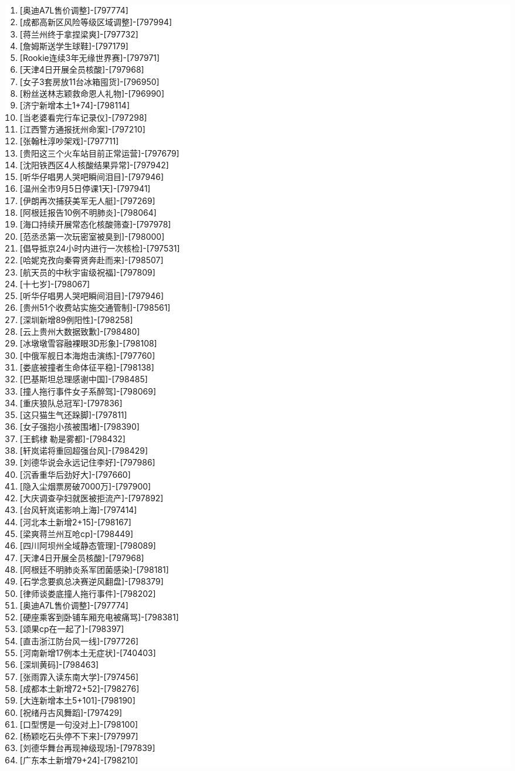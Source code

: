 1. [奥迪A7L售价调整]-[797774]
1. [成都高新区风险等级区域调整]-[797994]
1. [蒋兰州终于拿捏梁爽]-[797732]
1. [詹姆斯送学生球鞋]-[797179]
1. [Rookie连续3年无缘世界赛]-[797971]
1. [天津4日开展全员核酸]-[797968]
1. [女子3套房放11台冰箱囤货]-[796950]
1. [粉丝送林志颖救命恩人礼物]-[796990]
1. [济宁新增本土1+74]-[798114]
1. [当老婆看完行车记录仪]-[797298]
1. [江西警方通报抚州命案]-[797210]
1. [张翰杜淳吵架戏]-[797711]
1. [贵阳这三个火车站目前正常运营]-[797679]
1. [沈阳铁西区4人核酸结果异常]-[797942]
1. [听华仔唱男人哭吧瞬间泪目]-[797946]
1. [温州全市9月5日停课1天]-[797941]
1. [伊朗再次捕获美军无人艇]-[797269]
1. [阿根廷报告10例不明肺炎]-[798064]
1. [海口持续开展常态化核酸筛查]-[797978]
1. [范丞丞第一次玩密室被臭到]-[798000]
1. [倡导抵京24小时内进行一次核检]-[797531]
1. [哈妮克孜向秦霄贤奔赴而来]-[798507]
1. [航天员的中秋宇宙级祝福]-[797809]
1. [十七岁]-[798067]
1. [听华仔唱男人哭吧瞬间泪目]-[797946]
1. [贵州51个收费站实施交通管制]-[798561]
1. [深圳新增89例阳性]-[798258]
1. [云上贵州大数据致歉]-[798480]
1. [冰墩墩雪容融裸眼3D形象]-[798108]
1. [中俄军舰日本海炮击演练]-[797760]
1. [娄底被撞者生命体征平稳]-[798138]
1. [巴基斯坦总理感谢中国]-[798485]
1. [撞人拖行事件女子系醉驾]-[798069]
1. [重庆狼队总冠军]-[797836]
1. [这只猫生气还跺脚]-[797811]
1. [女子强抱小孩被围堵]-[798390]
1. [王鹤棣 勒是雾都]-[798432]
1. [轩岚诺将重回超强台风]-[798429]
1. [刘德华说会永远记住李好]-[797986]
1. [沉香重华后劲好大]-[797660]
1. [隐入尘烟票房破7000万]-[797900]
1. [大庆调查孕妇就医被拒流产]-[797892]
1. [台风轩岚诺影响上海]-[797414]
1. [河北本土新增2+15]-[798167]
1. [梁爽蒋兰州互呛cp]-[798449]
1. [四川阿坝州全域静态管理]-[798089]
1. [天津4日开展全员核酸]-[797968]
1. [阿根廷不明肺炎系军团菌感染]-[798181]
1. [石学念要疯总决赛逆风翻盘]-[798379]
1. [律师谈娄底撞人拖行事件]-[798202]
1. [奥迪A7L售价调整]-[797774]
1. [硬座乘客到卧铺车厢充电被痛骂]-[798381]
1. [颂果cp在一起了]-[798397]
1. [直击浙江防台风一线]-[797726]
1. [河南新增17例本土无症状]-[740403]
1. [深圳黄码]-[798463]
1. [张雨霏入读东南大学]-[797456]
1. [成都本土新增72+52]-[798276]
1. [大连新增本土5+101]-[798190]
1. [祝绪丹古风舞蹈]-[797429]
1. [口型愣是一句没对上]-[798100]
1. [杨颖吃石头停不下来]-[797997]
1. [刘德华舞台再现神级现场]-[797839]
1. [广东本土新增79+24]-[798210]